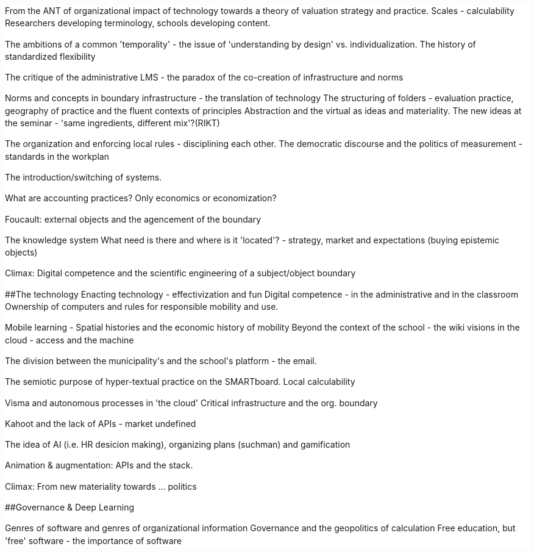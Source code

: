 From the ANT of organizational impact of technology towards a theory of valuation strategy and practice.
Scales - calculability
Researchers developing terminology, schools developing content.

The ambitions of a common 'temporality' - the issue of 'understanding by design' vs. individualization.
The history of standardized flexibility

The critique of the administrative LMS - the paradox of the co-creation of infrastructure and norms

Norms and concepts in boundary infrastructure - the translation of technology
The structuring of folders - evaluation practice, geography of practice and the fluent contexts of principles
Abstraction and the virtual as ideas and materiality.
The new ideas at the seminar - 'same ingredients, different mix'?(RIKT)

The organization and enforcing local rules - disciplining each other.
The democratic discourse and the politics of measurement - standards in the workplan

The introduction/switching of systems.

What are accounting practices? Only economics or economization?

Foucault: external objects and the agencement of the boundary

The knowledge system
What need is there and where is it 'located'? - strategy, market and expectations (buying epistemic objects)

Climax: Digital competence and the scientific engineering of a subject/object boundary

##The technology
Enacting technology - effectivization and fun
Digital competence - in the administrative and in the classroom
Ownership of computers and rules for responsible mobility and use.

Mobile learning - Spatial histories and the economic history of mobility
Beyond the context of the school - the wiki
visions in the cloud - access and the machine

The division between the municipality's and the school's platform - the email.

The semiotic purpose of hyper-textual practice on the SMARTboard.
Local calculability

Visma and autonomous processes in 'the cloud'
Critical infrastructure and the org. boundary

Kahoot and the lack of APIs - market undefined

The idea of AI (i.e. HR desicion making), organizing plans (suchman) and gamification

Animation & augmentation: APIs and the stack.

Climax: From new materiality towards ... politics

##Governance & Deep Learning

Genres of software and genres of organizational information
Governance and the geopolitics of calculation
Free education, but 'free' software - the importance of software
